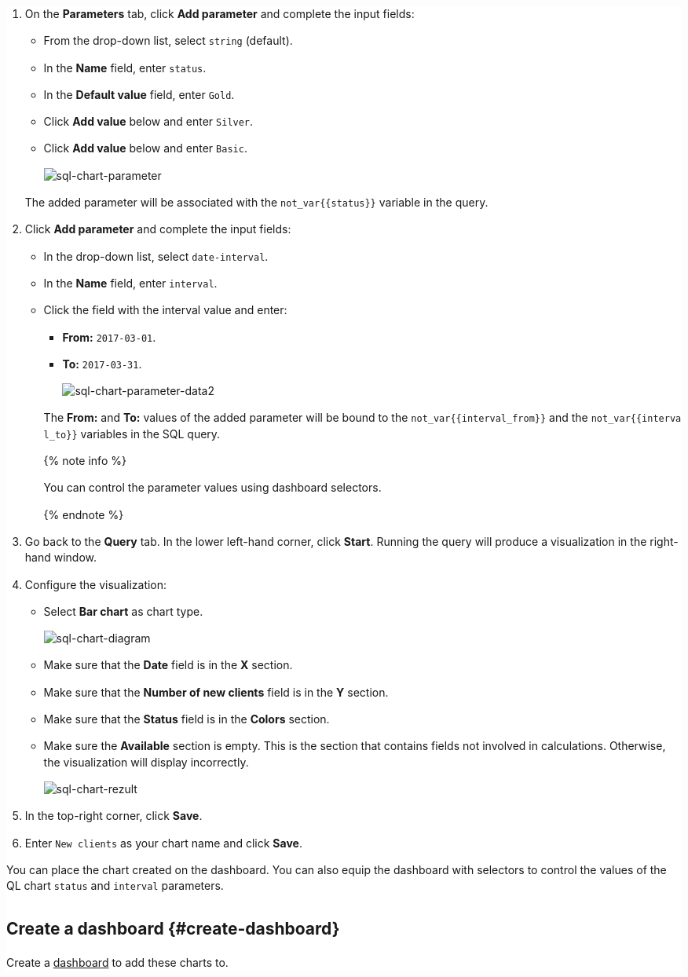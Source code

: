 1. On the **Parameters** tab, click **Add parameter** and complete the input fields:

   * From the drop-down list, select `string` (default).
   * In the **Name** field, enter `status`.
   * In the **Default value** field, enter `Gold`.
   * Click **Add value** below and enter `Silver`.
   * Click **Add value** below and enter `Basic`.

      ![sql-chart-parameter](../../_assets/datalens/sql-chart/sql-chart-parameter.png)

   The added parameter will be associated with the `not_var{{status}}` variable in the query.

1. Click **Add parameter** and complete the input fields:

   * In the drop-down list, select `date-interval`.
   * In the **Name** field, enter `interval`.
   * Click the field with the interval value and enter:

      * **From:** `2017-03-01`.
      * **To:** `2017-03-31`.

         ![sql-chart-parameter-data2](../../_assets/datalens/sql-chart/sql-chart-parameter-data2.png)

      The **From:** and **To:** values of the added parameter will be bound to the `not_var{{interval_from}}` and the `not_var{{interval_to}}` variables in the SQL query.

      {% note info %}

      You can control the parameter values using dashboard selectors.

      {% endnote %}

1. Go back to the **Query** tab. In the lower left-hand corner, click **Start**. Running the query will produce a visualization in the right-hand window.
1. Configure the visualization:

   * Select **Bar chart** as chart type.

      ![sql-chart-diagram](../../_assets/datalens/sql-chart/sql-chart-diagram.png)

   * Make sure that the **Date** field is in the **X** section.
   * Make sure that the **Number of new clients** field is in the **Y** section.
   * Make sure that the **Status** field is in the **Colors** section.
   * Make sure the **Available** section is empty. This is the section that contains fields not involved in calculations. Otherwise, the visualization will display incorrectly.

      ![sql-chart-rezult](../../_assets/datalens/sql-chart/sql-chart-rezult.png)

1. In the top-right corner, click **Save**.
1. Enter `New clients` as your chart name and click **Save**.

You can place the chart created on the dashboard. You can also equip the dashboard with selectors to control the values of the QL chart `status` and `interval` parameters.

## Create a dashboard {#create-dashboard}

Create a [dashboard](../../datalens/concepts/dashboard.md) to add these charts to.
